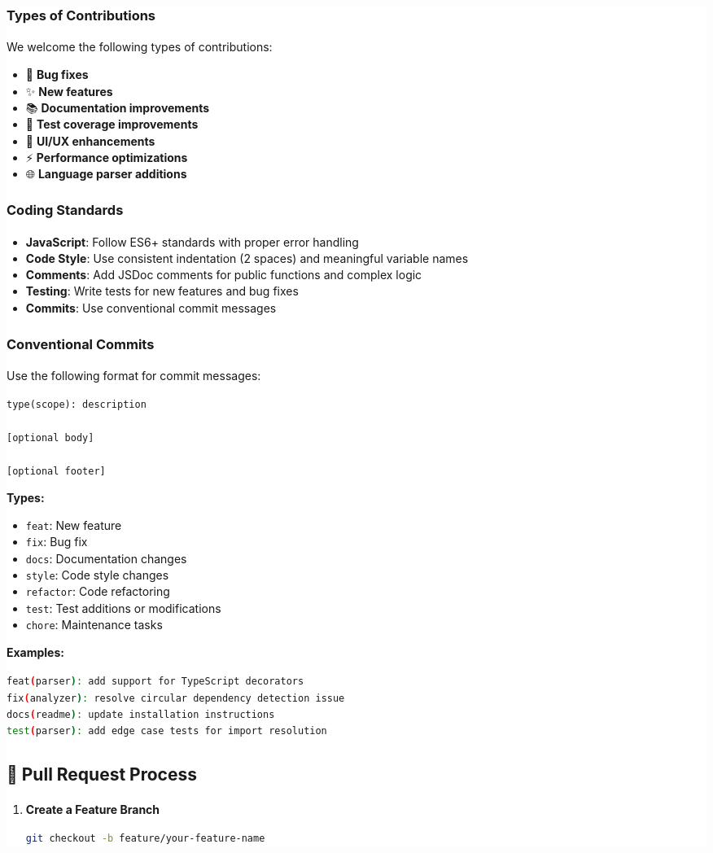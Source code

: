 ### Types of Contributions

We welcome the following types of contributions:

- 🐛 **Bug fixes**
- ✨ **New features**
- 📚 **Documentation improvements**
- 🧪 **Test coverage improvements**
- 🎨 **UI/UX enhancements**
- ⚡ **Performance optimizations**
- 🌐 **Language parser additions**

### Coding Standards

- **JavaScript**: Follow ES6+ standards with proper error handling
- **Code Style**: Use consistent indentation (2 spaces) and meaningful variable names
- **Comments**: Add JSDoc comments for public functions and complex logic
- **Testing**: Write tests for new features and bug fixes
- **Commits**: Use conventional commit messages

### Conventional Commits

Use the following format for commit messages:

```
type(scope): description

[optional body]

[optional footer]
```

**Types:**
- `feat`: New feature
- `fix`: Bug fix
- `docs`: Documentation changes
- `style`: Code style changes
- `refactor`: Code refactoring
- `test`: Test additions or modifications
- `chore`: Maintenance tasks

**Examples:**
```bash
feat(parser): add support for TypeScript decorators
fix(analyzer): resolve circular dependency detection issue
docs(readme): update installation instructions
test(parser): add edge case tests for import resolution
```

## 🔄 Pull Request Process

1. **Create a Feature Branch**
   ```bash
   git checkout -b feature/your-feature-name
   ```

